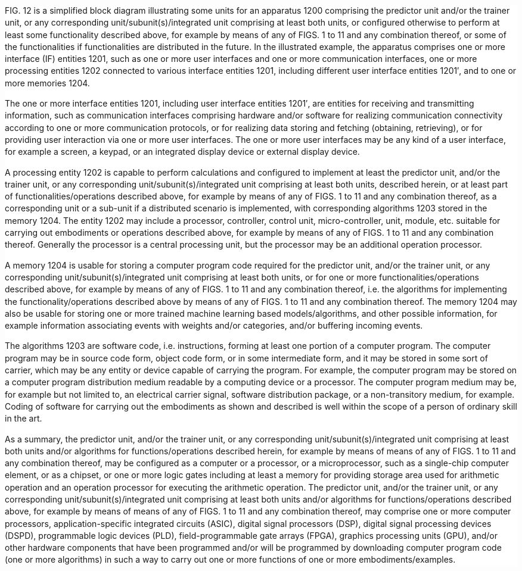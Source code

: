 FIG. 12 is a simplified block diagram illustrating some units for an apparatus 1200 comprising the predictor unit and/or the trainer unit, or any corresponding unit/subunit(s)/integrated unit comprising at least both units, or configured otherwise to perform at least some functionality described above, for example by means of any of FIGS. 1 to 11 and any combination thereof, or some of the functionalities if functionalities are distributed in the future. In the illustrated example, the apparatus comprises one or more interface (IF) entities 1201, such as one or more user interfaces and one or more communication interfaces, one or more processing entities 1202 connected to various interface entities 1201, including different user interface entities 1201′, and to one or more memories 1204.

The one or more interface entities 1201, including user interface entities 1201′, are entities for receiving and transmitting information, such as communication interfaces comprising hardware and/or software for realizing communication connectivity according to one or more communication protocols, or for realizing data storing and fetching (obtaining, retrieving), or for providing user interaction via one or more user interfaces. The one or more user interfaces may be any kind of a user interface, for example a screen, a keypad, or an integrated display device or external display device.

A processing entity 1202 is capable to perform calculations and configured to implement at least the predictor unit, and/or the trainer unit, or any corresponding unit/subunit(s)/integrated unit comprising at least both units, described herein, or at least part of functionalities/operations described above, for example by means of any of FIGS. 1 to 11 and any combination thereof, as a corresponding unit or a sub-unit if a distributed scenario is implemented, with corresponding algorithms 1203 stored in the memory 1204. The entity 1202 may include a processor, controller, control unit, micro-controller, unit, module, etc. suitable for carrying out embodiments or operations described above, for example by means of any of FIGS. 1 to 11 and any combination thereof. Generally the processor is a central processing unit, but the processor may be an additional operation processor.

A memory 1204 is usable for storing a computer program code required for the predictor unit, and/or the trainer unit, or any corresponding unit/subunit(s)/integrated unit comprising at least both units, or for one or more functionalities/operations described above, for example by means of any of FIGS. 1 to 11 and any combination thereof, i.e. the algorithms for implementing the functionality/operations described above by means of any of FIGS. 1 to 11 and any combination thereof. The memory 1204 may also be usable for storing one or more trained machine learning based models/algorithms, and other possible information, for example information associating events with weights and/or categories, and/or buffering incoming events.

The algorithms 1203 are software code, i.e. instructions, forming at least one portion of a computer program. The computer program may be in source code form, object code form, or in some intermediate form, and it may be stored in some sort of carrier, which may be any entity or device capable of carrying the program. For example, the computer program may be stored on a computer program distribution medium readable by a computing device or a processor. The computer program medium may be, for example but not limited to, an electrical carrier signal, software distribution package, or a non-transitory medium, for example. Coding of software for carrying out the embodiments as shown and described is well within the scope of a person of ordinary skill in the art.

As a summary, the predictor unit, and/or the trainer unit, or any corresponding unit/subunit(s)/integrated unit comprising at least both units and/or algorithms for functions/operations described herein, for example by means of means of any of FIGS. 1 to 11 and any combination thereof, may be configured as a computer or a processor, or a microprocessor, such as a single-chip computer element, or as a chipset, or one or more logic gates including at least a memory for providing storage area used for arithmetic operation and an operation processor for executing the arithmetic operation. The predictor unit, and/or the trainer unit, or any corresponding unit/subunit(s)/integrated unit comprising at least both units and/or algorithms for functions/operations described above, for example by means of means of any of FIGS. 1 to 11 and any combination thereof, may comprise one or more computer processors, application-specific integrated circuits (ASIC), digital signal processors (DSP), digital signal processing devices (DSPD), programmable logic devices (PLD), field-programmable gate arrays (FPGA), graphics processing units (GPU), and/or other hardware components that have been programmed and/or will be programmed by downloading computer program code (one or more algorithms) in such a way to carry out one or more functions of one or more embodiments/examples.
